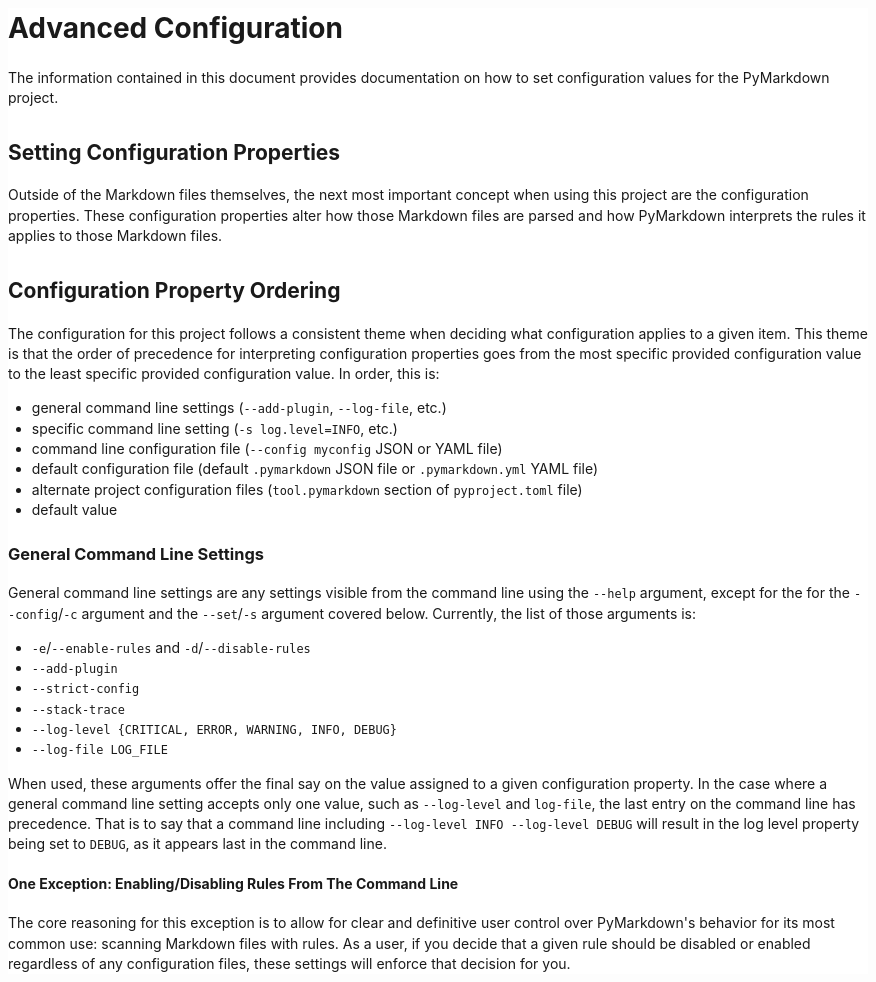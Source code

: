 # Advanced Configuration

The information contained in this document provides documentation on how to set
configuration values for the PyMarkdown project.

## Setting Configuration Properties

Outside of the Markdown files themselves, the next most important concept when
using this project are the configuration properties.  These configuration properties
alter how those Markdown files are parsed and how PyMarkdown interprets the rules
it applies to those Markdown files.

## Configuration Property Ordering

The configuration for this project follows a consistent theme when deciding what
configuration applies to a given item.  This theme is that the order of precedence
for interpreting configuration properties goes from the most specific provided configuration
value to the least specific provided configuration value.  In order, this is:

- general command line settings (`--add-plugin`, `--log-file`, etc.)
- specific command line setting (`-s log.level=INFO`, etc.)
- command line configuration file (`--config myconfig` JSON or YAML file)
- default configuration file (default `.pymarkdown` JSON file or `.pymarkdown.yml` YAML file)
- alternate project configuration files (`tool.pymarkdown` section of `pyproject.toml` file)
- default value

### General Command Line Settings

General command line settings are any settings visible from the command line
using the `--help` argument, except for the for the `--config`/`-c` argument and
the `--set`/`-s` argument covered below. Currently, the list of those arguments
is:

- `-e`/`--enable-rules` and `-d`/`--disable-rules`
- `--add-plugin`
- `--strict-config`
- `--stack-trace`
- `--log-level {CRITICAL, ERROR, WARNING, INFO, DEBUG}`
- `--log-file LOG_FILE`

When used, these arguments offer the final say on the value assigned to a given
configuration property.  In the case where a general command line setting accepts
only one value, such as `--log-level` and `log-file`, the last entry on the command
line has precedence.  That is to say that a command line including
`--log-level INFO --log-level DEBUG` will result in the log level property being
set to `DEBUG`, as it appears last in the command line.

#### One Exception: Enabling/Disabling Rules From The Command Line

The core reasoning for this exception is to allow for clear and definitive user
control over PyMarkdown's behavior for its most common use: scanning Markdown files
with rules. As a user, if you decide that a given rule should be disabled or enabled
regardless of any configuration files, these settings will enforce that decision
for you.
